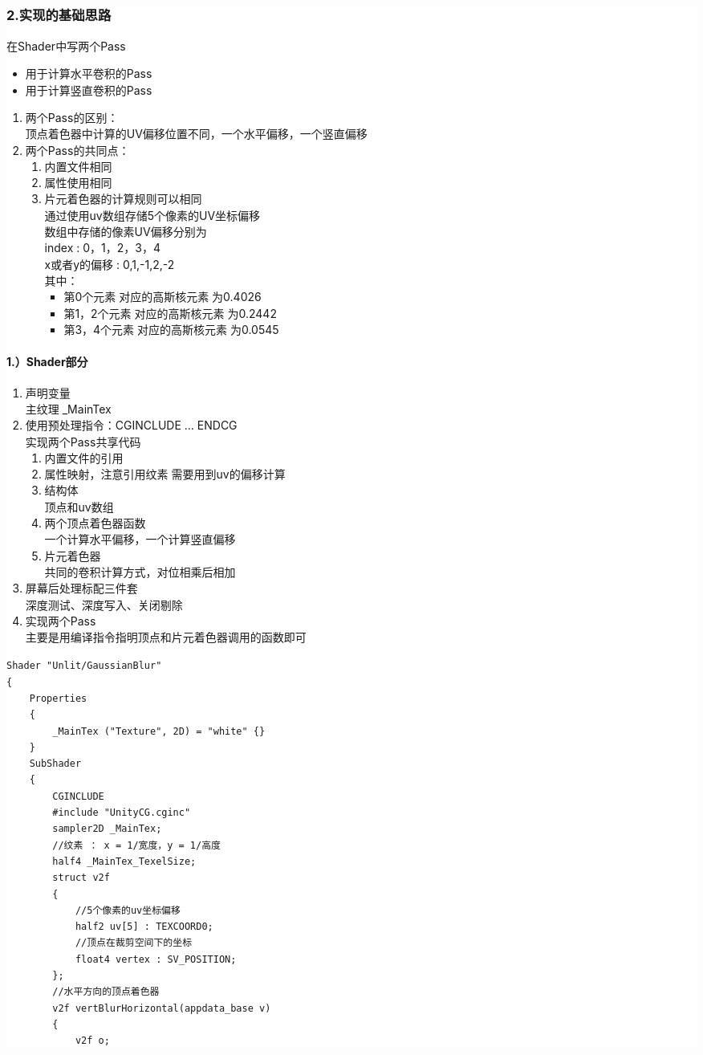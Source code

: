 ### 2.实现的基础思路

在Shader中写两个Pass
- 用于计算水平卷积的Pass
- 用于计算竖直卷积的Pass

1. 两个Pass的区别：
   <br>顶点着色器中计算的UV偏移位置不同，一个水平偏移，一个竖直偏移
2. 两个Pass的共同点：
   1. 内置文件相同
   2. 属性使用相同
   3. 片元着色器的计算规则可以相同
      <br>通过使用uv数组存储5个像素的UV坐标偏移
      <br>数组中存储的像素UV偏移分别为
      <br>index  :  0，1，2，3，4
      <br>x或者y的偏移 : 0,1,-1,2,-2
      <br>其中：
      - 第0个元素 对应的高斯核元素 为0.4026
      - 第1，2个元素 对应的高斯核元素 为0.2442
      - 第3，4个元素 对应的高斯核元素 为0.0545

#### 1.）Shader部分

1. 声明变量
   <br>主纹理 _MainTex
2. 使用预处理指令：CGINCLUDE ... ENDCG
   <br>实现两个Pass共享代码
   1. 内置文件的引用
   2. 属性映射，注意引用纹素 需要用到uv的偏移计算
   3. 结构体
      <br>顶点和uv数组
   4. 两个顶点着色器函数
      <br>一个计算水平偏移，一个计算竖直偏移
   5. 片元着色器
      <br>共同的卷积计算方式，对位相乘后相加
3. 屏幕后处理标配三件套
   <br>深度测试、深度写入、关闭剔除
4. 实现两个Pass
   <br>主要是用编译指令指明顶点和片元着色器调用的函数即可
   
```shaderlab
Shader "Unlit/GaussianBlur"
{
    Properties
    {
        _MainTex ("Texture", 2D) = "white" {}
    }
    SubShader
    {
        CGINCLUDE
        #include "UnityCG.cginc"
        sampler2D _MainTex;
        //纹素 ： x = 1/宽度，y = 1/高度
        half4 _MainTex_TexelSize;
        struct v2f
        {
            //5个像素的uv坐标偏移
            half2 uv[5] : TEXCOORD0;
            //顶点在裁剪空间下的坐标
            float4 vertex : SV_POSITION;
        };
        //水平方向的顶点着色器
        v2f vertBlurHorizontal(appdata_base v)
        {
            v2f o;
```